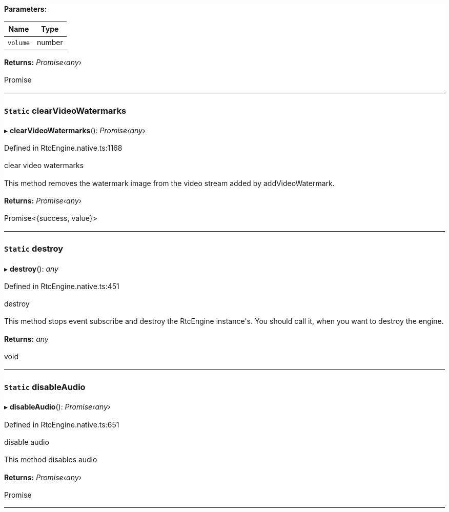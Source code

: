 **Parameters:**

Name | Type |
------ | ------ |
`volume` | number |

**Returns:** *Promise‹any›*

Promise<any>

___

### `Static` clearVideoWatermarks

▸ **clearVideoWatermarks**(): *Promise‹any›*

Defined in RtcEngine.native.ts:1168

clear video watermarks

This method removes the watermark image from the video stream added by addVideoWatermark.

**Returns:** *Promise‹any›*

Promise<{success, value}>

___

### `Static` destroy

▸ **destroy**(): *any*

Defined in RtcEngine.native.ts:451

destroy

This method stops event subscribe and destroy the RtcEngine instance's.
You should call it, when you want to destroy the engine.

**Returns:** *any*

void

___

### `Static` disableAudio

▸ **disableAudio**(): *Promise‹any›*

Defined in RtcEngine.native.ts:651

disable audio

This method disables audio

**Returns:** *Promise‹any›*

Promise<any>

___
